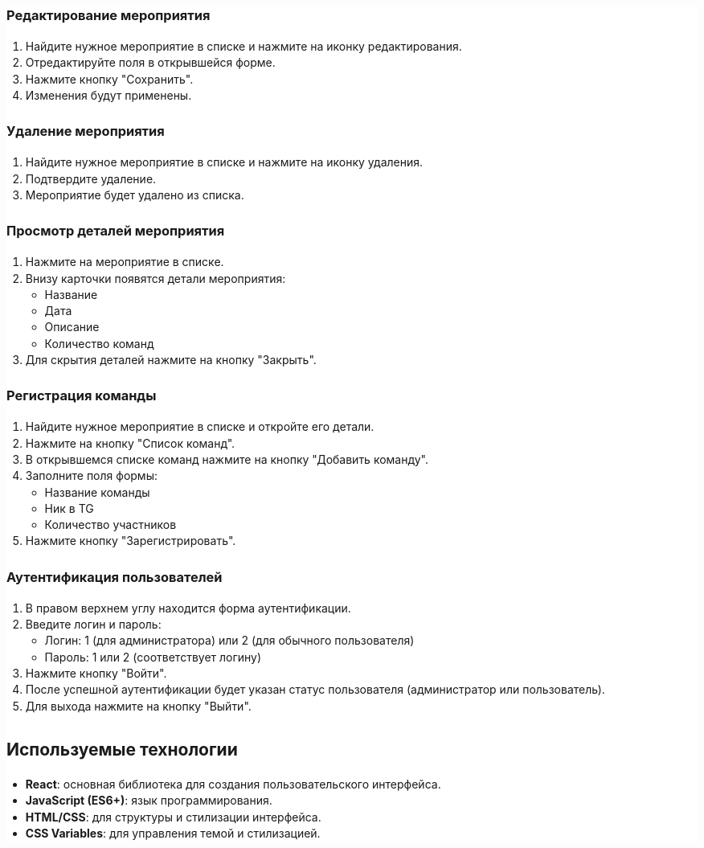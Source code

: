 ### **Редактирование мероприятия**

1. Найдите нужное мероприятие в списке и нажмите на иконку редактирования.  
2. Отредактируйте поля в открывшейся форме.  
3. Нажмите кнопку "Сохранить".  
4. Изменения будут применены.

### **Удаление мероприятия**

1. Найдите нужное мероприятие в списке и нажмите на иконку удаления.  
2. Подтвердите удаление.  
3. Мероприятие будет удалено из списка.

### **Просмотр деталей мероприятия**

1. Нажмите на мероприятие в списке.  
2. Внизу карточки появятся детали мероприятия:  
   * Название  
   * Дата  
   * Описание  
   * Количество команд  
3. Для скрытия деталей нажмите на кнопку "Закрыть".

### **Регистрация команды**

1. Найдите нужное мероприятие в списке и откройте его детали.  
2. Нажмите на кнопку "Список команд".  
3. В открывшемся списке команд нажмите на кнопку "Добавить команду".  
4. Заполните поля формы:  
   * Название команды  
   * Ник в TG  
   * Количество участников  
5. Нажмите кнопку "Зарегистрировать".

### **Аутентификация пользователей**

1. В правом верхнем углу находится форма аутентификации.  
2. Введите логин и пароль:  
   * Логин: 1 (для администратора) или 2 (для обычного пользователя)  
   * Пароль: 1 или 2 (соответствует логину)  
3. Нажмите кнопку "Войти".  
4. После успешной аутентификации будет указан статус пользователя (администратор или пользователь).  
5. Для выхода нажмите на кнопку "Выйти".

## **Используемые технологии**

* **React**: основная библиотека для создания пользовательского интерфейса.  
* **JavaScript (ES6+)**: язык программирования.  
* **HTML/CSS**: для структуры и стилизации интерфейса.  
* **CSS Variables**: для управления темой и стилизацией.

